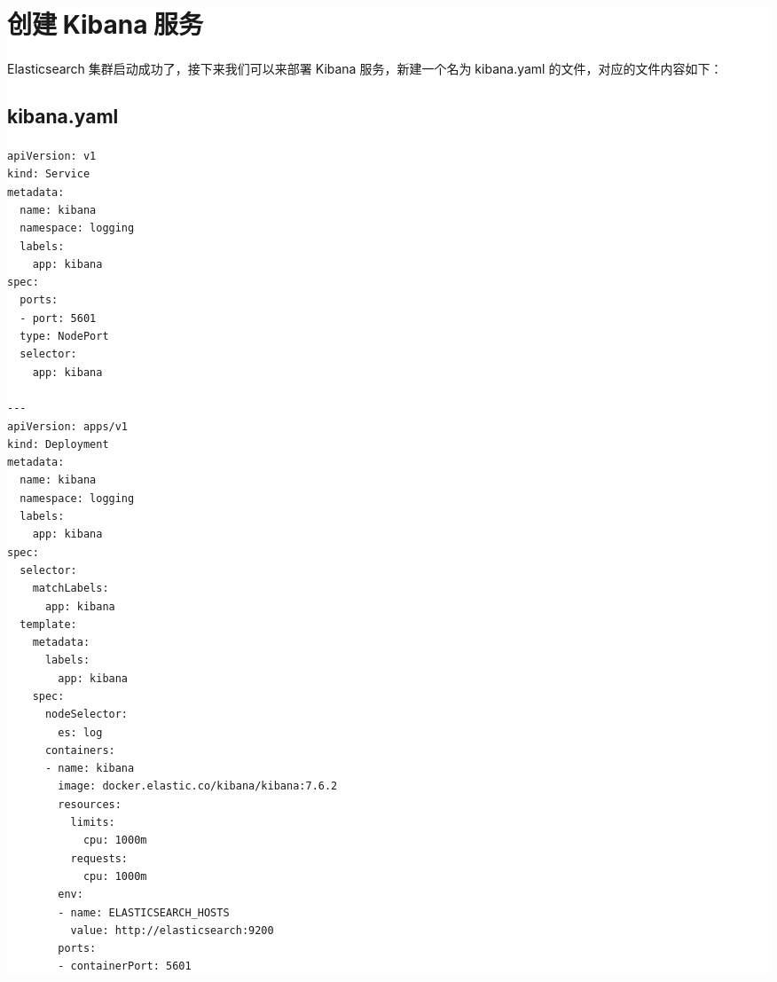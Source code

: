 # 创建 Kibana 服务

Elasticsearch 集群启动成功了，接下来我们可以来部署 Kibana 服务，新建一个名为 kibana.yaml 的文件，对应的文件内容如下：

## kibana.yaml 

```
apiVersion: v1
kind: Service
metadata:
  name: kibana
  namespace: logging
  labels:
    app: kibana
spec:
  ports:
  - port: 5601
  type: NodePort
  selector:
    app: kibana

---
apiVersion: apps/v1
kind: Deployment
metadata:
  name: kibana
  namespace: logging
  labels:
    app: kibana
spec:
  selector:
    matchLabels:
      app: kibana
  template:
    metadata:
      labels:
        app: kibana
    spec:
      nodeSelector:
        es: log
      containers:
      - name: kibana
        image: docker.elastic.co/kibana/kibana:7.6.2
        resources:
          limits:
            cpu: 1000m
          requests:
            cpu: 1000m
        env:
        - name: ELASTICSEARCH_HOSTS
          value: http://elasticsearch:9200
        ports:
        - containerPort: 5601
```
